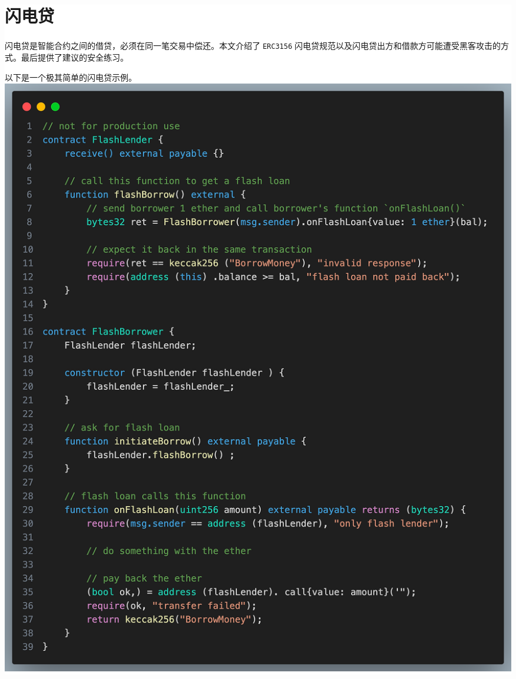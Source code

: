 # 闪电贷
闪电贷是智能合约之间的借贷，必须在同一笔交易中偿还。本文介绍了 `ERC3156` 闪电贷规范以及闪电贷出方和借款方可能遭受黑客攻击的方式。最后提供了建议的安全练习。

以下是一个极其简单的闪电贷示例。
![](./images/flashloan.png)
